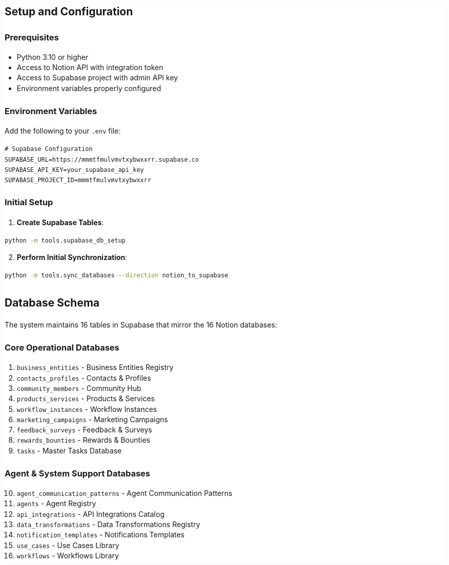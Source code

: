 ## Setup and Configuration

### Prerequisites

- Python 3.10 or higher
- Access to Notion API with integration token
- Access to Supabase project with admin API key
- Environment variables properly configured

### Environment Variables

Add the following to your `.env` file:

```
# Supabase Configuration
SUPABASE_URL=https://mmmtfmulvmvtxybwxxrr.supabase.co
SUPABASE_API_KEY=your_supabase_api_key
SUPABASE_PROJECT_ID=mmmtfmulvmvtxybwxxrr
```

### Initial Setup

1. **Create Supabase Tables**:

```bash
python -m tools.supabase_db_setup
```

2. **Perform Initial Synchronization**:

```bash
python -m tools.sync_databases --direction notion_to_supabase
```

## Database Schema

The system maintains 16 tables in Supabase that mirror the 16 Notion databases:

### Core Operational Databases

1. `business_entities` - Business Entities Registry
2. `contacts_profiles` - Contacts & Profiles
3. `community_members` - Community Hub
4. `products_services` - Products & Services
5. `workflow_instances` - Workflow Instances
6. `marketing_campaigns` - Marketing Campaigns
7. `feedback_surveys` - Feedback & Surveys
8. `rewards_bounties` - Rewards & Bounties
9. `tasks` - Master Tasks Database

### Agent & System Support Databases

10. `agent_communication_patterns` - Agent Communication Patterns
11. `agents` - Agent Registry
12. `api_integrations` - API Integrations Catalog
13. `data_transformations` - Data Transformations Registry
14. `notification_templates` - Notifications Templates
15. `use_cases` - Use Cases Library
16. `workflows` - Workflows Library
